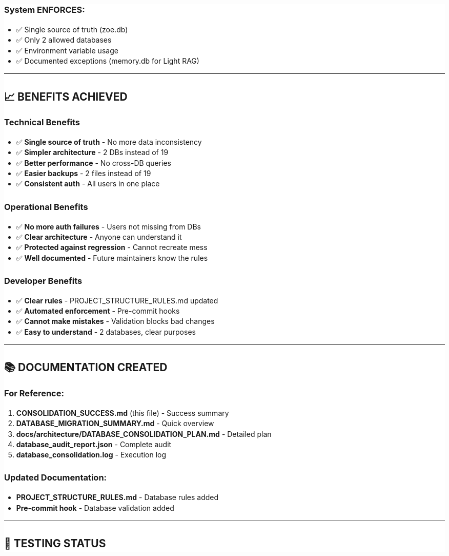 ### System ENFORCES:
- ✅ Single source of truth (zoe.db)
- ✅ Only 2 allowed databases
- ✅ Environment variable usage
- ✅ Documented exceptions (memory.db for Light RAG)

---

## 📈 BENEFITS ACHIEVED

### Technical Benefits
- ✅ **Single source of truth** - No more data inconsistency
- ✅ **Simpler architecture** - 2 DBs instead of 19
- ✅ **Better performance** - No cross-DB queries
- ✅ **Easier backups** - 2 files instead of 19
- ✅ **Consistent auth** - All users in one place

### Operational Benefits
- ✅ **No more auth failures** - Users not missing from DBs
- ✅ **Clear architecture** - Anyone can understand it
- ✅ **Protected against regression** - Cannot recreate mess
- ✅ **Well documented** - Future maintainers know the rules

### Developer Benefits
- ✅ **Clear rules** - PROJECT_STRUCTURE_RULES.md updated
- ✅ **Automated enforcement** - Pre-commit hooks
- ✅ **Cannot make mistakes** - Validation blocks bad changes
- ✅ **Easy to understand** - 2 databases, clear purposes

---

## 📚 DOCUMENTATION CREATED

### For Reference:
1. **CONSOLIDATION_SUCCESS.md** (this file) - Success summary
2. **DATABASE_MIGRATION_SUMMARY.md** - Quick overview
3. **docs/architecture/DATABASE_CONSOLIDATION_PLAN.md** - Detailed plan
4. **database_audit_report.json** - Complete audit
5. **database_consolidation.log** - Execution log

### Updated Documentation:
- **PROJECT_STRUCTURE_RULES.md** - Database rules added
- **Pre-commit hook** - Database validation added

---

## 🧪 TESTING STATUS
